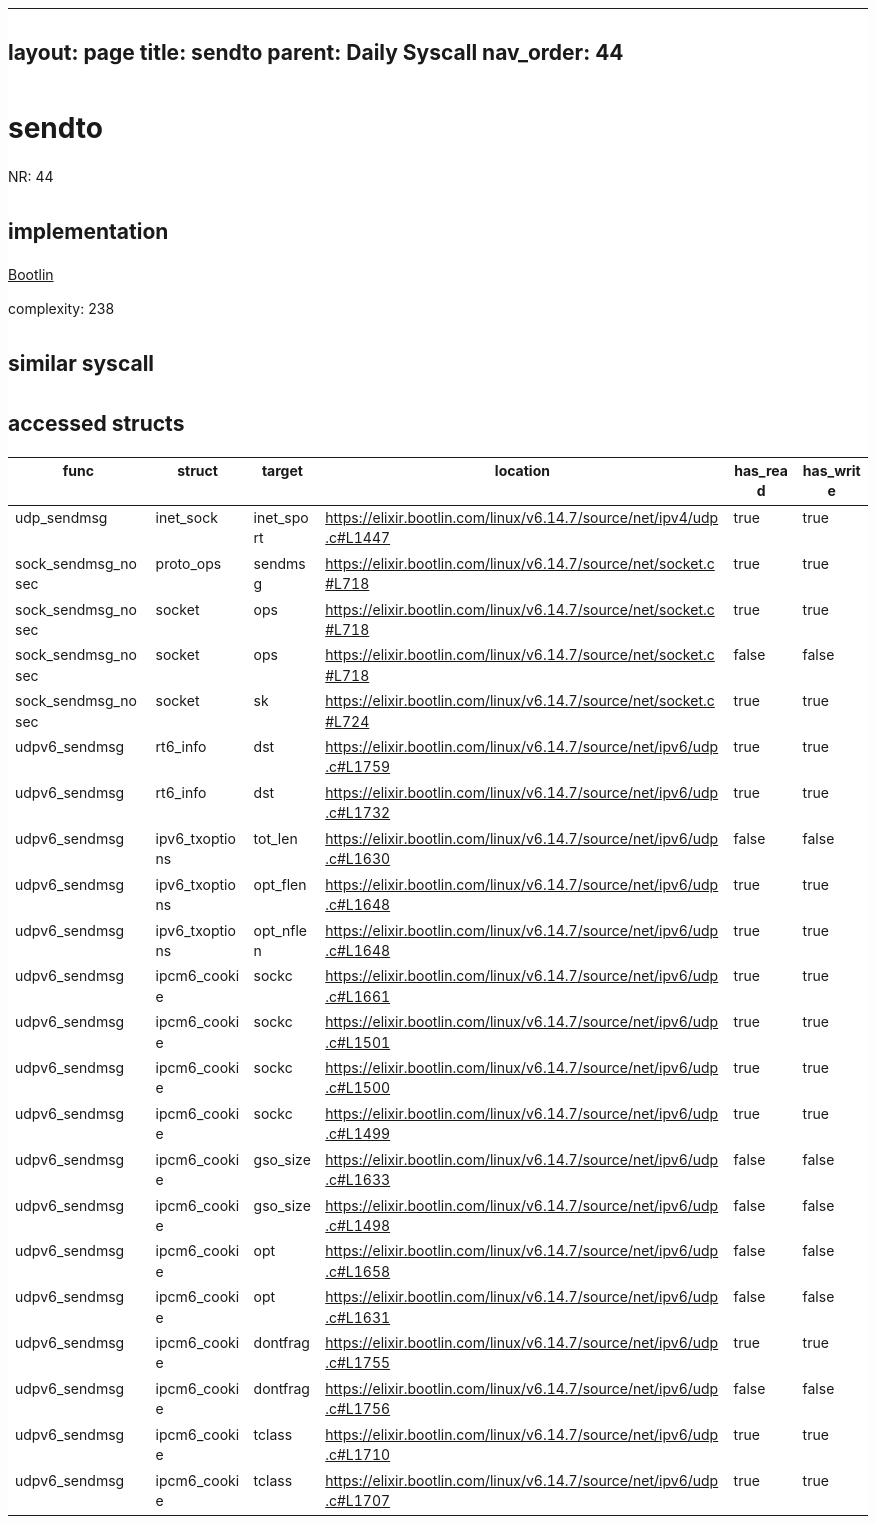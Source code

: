 
---
layout: page
title: sendto
parent: Daily Syscall
nav_order: 44
---
        

# sendto
NR: 44

## implementation
[Bootlin](https://elixir.bootlin.com/linux/v6.14.7/source/net/socket.c#L2189)

complexity: 238


## similar syscall


## accessed structs

|func|struct|target|location|has_read|has_write|
|--|--|--|--|--|--|
|udp_sendmsg|inet_sock|inet_sport|https://elixir.bootlin.com/linux/v6.14.7/source/net/ipv4/udp.c#L1447|true|true|
|sock_sendmsg_nosec|proto_ops|sendmsg|https://elixir.bootlin.com/linux/v6.14.7/source/net/socket.c#L718|true|true|
|sock_sendmsg_nosec|socket|ops|https://elixir.bootlin.com/linux/v6.14.7/source/net/socket.c#L718|true|true|
|sock_sendmsg_nosec|socket|ops|https://elixir.bootlin.com/linux/v6.14.7/source/net/socket.c#L718|false|false|
|sock_sendmsg_nosec|socket|sk|https://elixir.bootlin.com/linux/v6.14.7/source/net/socket.c#L724|true|true|
|udpv6_sendmsg|rt6_info|dst|https://elixir.bootlin.com/linux/v6.14.7/source/net/ipv6/udp.c#L1759|true|true|
|udpv6_sendmsg|rt6_info|dst|https://elixir.bootlin.com/linux/v6.14.7/source/net/ipv6/udp.c#L1732|true|true|
|udpv6_sendmsg|ipv6_txoptions|tot_len|https://elixir.bootlin.com/linux/v6.14.7/source/net/ipv6/udp.c#L1630|false|false|
|udpv6_sendmsg|ipv6_txoptions|opt_flen|https://elixir.bootlin.com/linux/v6.14.7/source/net/ipv6/udp.c#L1648|true|true|
|udpv6_sendmsg|ipv6_txoptions|opt_nflen|https://elixir.bootlin.com/linux/v6.14.7/source/net/ipv6/udp.c#L1648|true|true|
|udpv6_sendmsg|ipcm6_cookie|sockc|https://elixir.bootlin.com/linux/v6.14.7/source/net/ipv6/udp.c#L1661|true|true|
|udpv6_sendmsg|ipcm6_cookie|sockc|https://elixir.bootlin.com/linux/v6.14.7/source/net/ipv6/udp.c#L1501|true|true|
|udpv6_sendmsg|ipcm6_cookie|sockc|https://elixir.bootlin.com/linux/v6.14.7/source/net/ipv6/udp.c#L1500|true|true|
|udpv6_sendmsg|ipcm6_cookie|sockc|https://elixir.bootlin.com/linux/v6.14.7/source/net/ipv6/udp.c#L1499|true|true|
|udpv6_sendmsg|ipcm6_cookie|gso_size|https://elixir.bootlin.com/linux/v6.14.7/source/net/ipv6/udp.c#L1633|false|false|
|udpv6_sendmsg|ipcm6_cookie|gso_size|https://elixir.bootlin.com/linux/v6.14.7/source/net/ipv6/udp.c#L1498|false|false|
|udpv6_sendmsg|ipcm6_cookie|opt|https://elixir.bootlin.com/linux/v6.14.7/source/net/ipv6/udp.c#L1658|false|false|
|udpv6_sendmsg|ipcm6_cookie|opt|https://elixir.bootlin.com/linux/v6.14.7/source/net/ipv6/udp.c#L1631|false|false|
|udpv6_sendmsg|ipcm6_cookie|dontfrag|https://elixir.bootlin.com/linux/v6.14.7/source/net/ipv6/udp.c#L1755|true|true|
|udpv6_sendmsg|ipcm6_cookie|dontfrag|https://elixir.bootlin.com/linux/v6.14.7/source/net/ipv6/udp.c#L1756|false|false|
|udpv6_sendmsg|ipcm6_cookie|tclass|https://elixir.bootlin.com/linux/v6.14.7/source/net/ipv6/udp.c#L1710|true|true|
|udpv6_sendmsg|ipcm6_cookie|tclass|https://elixir.bootlin.com/linux/v6.14.7/source/net/ipv6/udp.c#L1707|true|true|